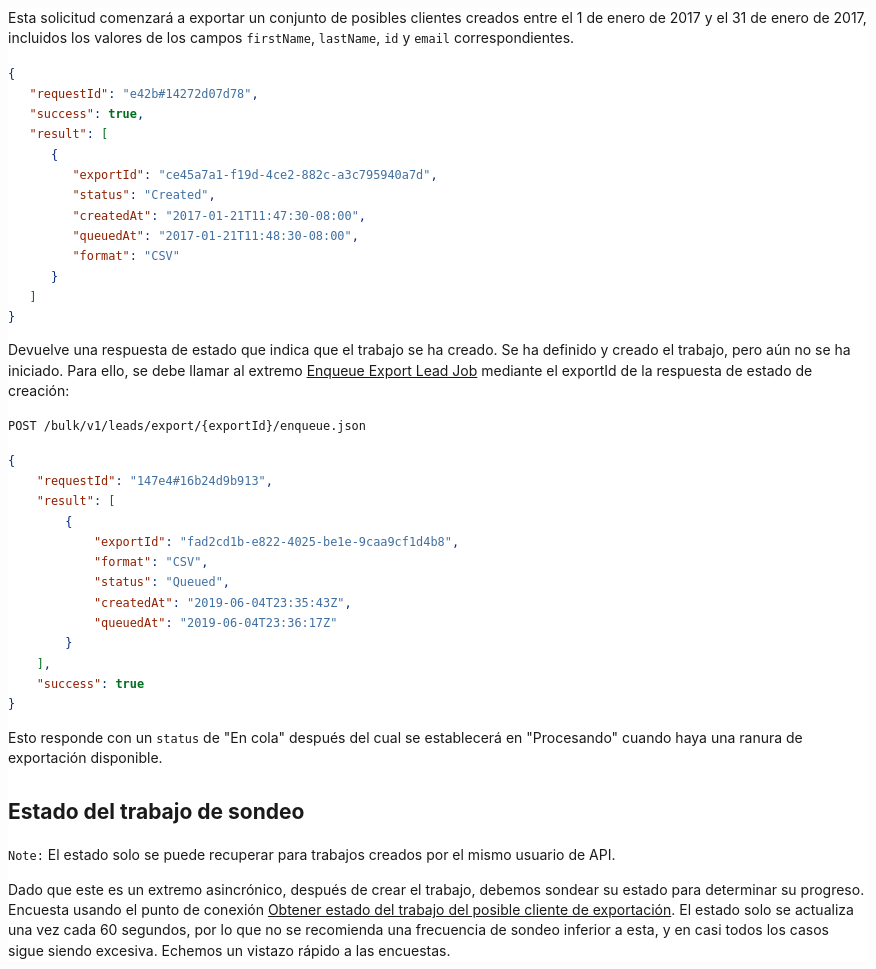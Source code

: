 Esta solicitud comenzará a exportar un conjunto de posibles clientes creados entre el 1 de enero de 2017 y el 31 de enero de 2017, incluidos los valores de los campos `firstName`, `lastName`, `id` y `email` correspondientes.

```json
{
   "requestId": "e42b#14272d07d78",
   "success": true,
   "result": [
      {
         "exportId": "ce45a7a1-f19d-4ce2-882c-a3c795940a7d",
         "status": "Created",
         "createdAt": "2017-01-21T11:47:30-08:00",
         "queuedAt": "2017-01-21T11:48:30-08:00",
         "format": "CSV"
      }
   ]
}
```

Devuelve una respuesta de estado que indica que el trabajo se ha creado. Se ha definido y creado el trabajo, pero aún no se ha iniciado. Para ello, se debe llamar al extremo [Enqueue Export Lead Job](https://developer.adobe.com/marketo-apis/api/mapi/#tag/Bulk-Export-Leads/operation/enqueueExportLeadsUsingPOST) mediante el exportId de la respuesta de estado de creación:

```
POST /bulk/v1/leads/export/{exportId}/enqueue.json
```

```json
{
    "requestId": "147e4#16b24d9b913",
    "result": [
        {
            "exportId": "fad2cd1b-e822-4025-be1e-9caa9cf1d4b8",
            "format": "CSV",
            "status": "Queued",
            "createdAt": "2019-06-04T23:35:43Z",
            "queuedAt": "2019-06-04T23:36:17Z"
        }
    ],
    "success": true
}
```

Esto responde con un `status` de &quot;En cola&quot; después del cual se establecerá en &quot;Procesando&quot; cuando haya una ranura de exportación disponible.

## Estado del trabajo de sondeo

`Note:` El estado solo se puede recuperar para trabajos creados por el mismo usuario de API.

Dado que este es un extremo asincrónico, después de crear el trabajo, debemos sondear su estado para determinar su progreso. Encuesta usando el punto de conexión [Obtener estado del trabajo del posible cliente de exportación](https://developer.adobe.com/marketo-apis/api/mapi/#tag/Bulk-Export-Leads/operation/getExportLeadsStatusUsingGET). El estado solo se actualiza una vez cada 60 segundos, por lo que no se recomienda una frecuencia de sondeo inferior a esta, y en casi todos los casos sigue siendo excesiva. Echemos un vistazo rápido a las encuestas.
